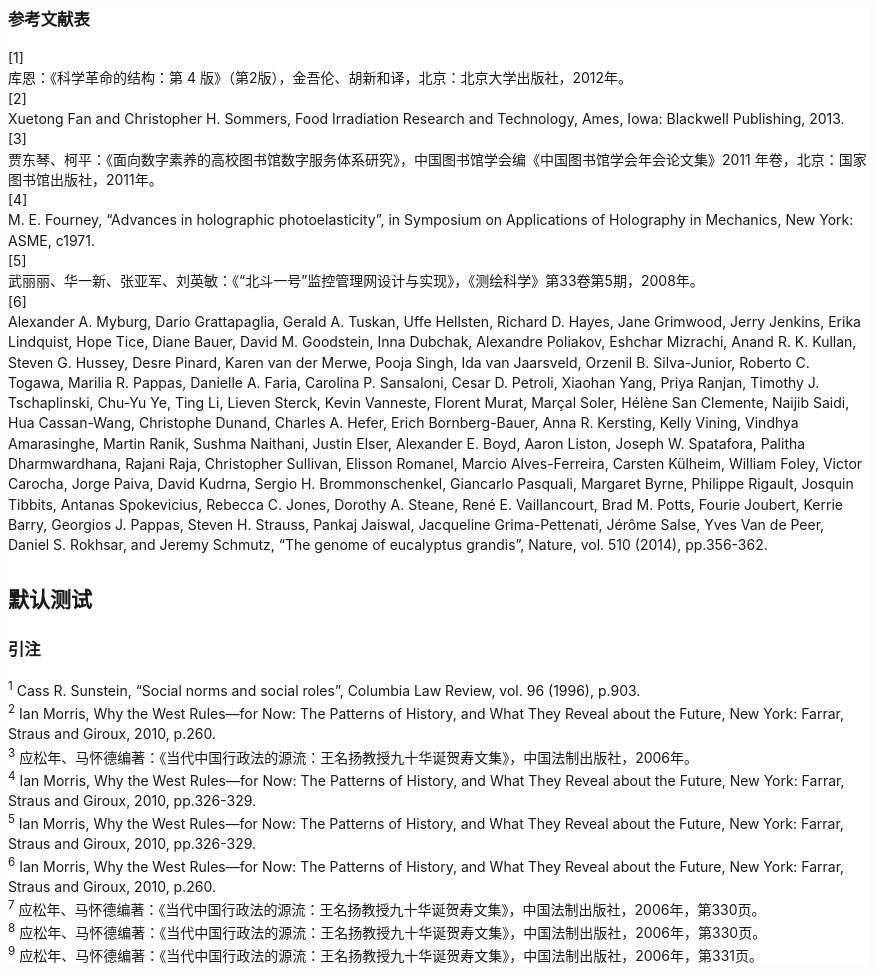 
### 参考文献表

<div class="csl-bib-body maxoffset-3 second-field-align-flush hangingindent-false">
  <div class="csl-entry">
    <div class="csl-left-margin">[1]</div><div class="csl-right-inline">库恩：《科学革命的结构：第 4 版》（第2版），金吾伦、胡新和译，北京：北京大学出版社，2012年。</div>
  </div>
  <div class="csl-entry">
    <div class="csl-left-margin">[2]</div><div class="csl-right-inline">Xuetong Fan and Christopher H. Sommers, Food Irradiation Research and Technology, Ames, Iowa: Blackwell Publishing, 2013.</div>
  </div>
  <div class="csl-entry">
    <div class="csl-left-margin">[3]</div><div class="csl-right-inline">贾东琴、柯平：《面向数字素养的高校图书馆数字服务体系研究》，中国图书馆学会编《中国图书馆学会年会论文集》2011 年卷，北京：国家图书馆出版社，2011年。</div>
  </div>
  <div class="csl-entry">
    <div class="csl-left-margin">[4]</div><div class="csl-right-inline">M. E. Fourney, “Advances in holographic photoelasticity”, in Symposium on Applications of Holography in Mechanics, New York: ASME, c1971.</div>
  </div>
  <div class="csl-entry">
    <div class="csl-left-margin">[5]</div><div class="csl-right-inline">武丽丽、华一新、张亚军、刘英敏：《“北斗一号”监控管理网设计与实现》，《测绘科学》第33卷第5期，2008年。</div>
  </div>
  <div class="csl-entry">
    <div class="csl-left-margin">[6]</div><div class="csl-right-inline">Alexander A. Myburg, Dario Grattapaglia, Gerald A. Tuskan, Uffe Hellsten, Richard D. Hayes, Jane Grimwood, Jerry Jenkins, Erika Lindquist, Hope Tice, Diane Bauer, David M. Goodstein, Inna Dubchak, Alexandre Poliakov, Eshchar Mizrachi, Anand R. K. Kullan, Steven G. Hussey, Desre Pinard, Karen van der Merwe, Pooja Singh, Ida van Jaarsveld, Orzenil B. Silva-Junior, Roberto C. Togawa, Marilia R. Pappas, Danielle A. Faria, Carolina P. Sansaloni, Cesar D. Petroli, Xiaohan Yang, Priya Ranjan, Timothy J. Tschaplinski, Chu-Yu Ye, Ting Li, Lieven Sterck, Kevin Vanneste, Florent Murat, Marçal Soler, Hélène San Clemente, Naijib Saidi, Hua Cassan-Wang, Christophe Dunand, Charles A. Hefer, Erich Bornberg-Bauer, Anna R. Kersting, Kelly Vining, Vindhya Amarasinghe, Martin Ranik, Sushma Naithani, Justin Elser, Alexander E. Boyd, Aaron Liston, Joseph W. Spatafora, Palitha Dharmwardhana, Rajani Raja, Christopher Sullivan, Elisson Romanel, Marcio Alves-Ferreira, Carsten Külheim, William Foley, Victor Carocha, Jorge Paiva, David Kudrna, Sergio H. Brommonschenkel, Giancarlo Pasquali, Margaret Byrne, Philippe Rigault, Josquin Tibbits, Antanas Spokevicius, Rebecca C. Jones, Dorothy A. Steane, René E. Vaillancourt, Brad M. Potts, Fourie Joubert, Kerrie Barry, Georgios J. Pappas, Steven H. Strauss, Pankaj Jaiswal, Jacqueline Grima-Pettenati, Jérôme Salse, Yves Van de Peer, Daniel S. Rokhsar, and Jeremy Schmutz, “The genome of eucalyptus grandis”, Nature, vol. 510 (2014), pp.356-362.</div>
  </div>
</div>

## 默认测试

### 引注

<sup>1</sup> Cass R. Sunstein, “Social norms and social roles”, Columbia Law Review, vol. 96 (1996), p.903.<br>
<sup>2</sup> Ian Morris, Why the West Rules—for Now: The Patterns of History, and What They Reveal about the Future, New York: Farrar, Straus and Giroux, 2010, p.260.<br>
<sup>3</sup> 应松年、马怀德编著：《当代中国行政法的源流：王名扬教授九十华诞贺寿文集》，中国法制出版社，2006年。<br>
<sup>4</sup> Ian Morris, Why the West Rules—for Now: The Patterns of History, and What They Reveal about the Future, New York: Farrar, Straus and Giroux, 2010, pp.326-329.<br>
<sup>5</sup> Ian Morris, Why the West Rules—for Now: The Patterns of History, and What They Reveal about the Future, New York: Farrar, Straus and Giroux, 2010, pp.326-329.<br>
<sup>6</sup> Ian Morris, Why the West Rules—for Now: The Patterns of History, and What They Reveal about the Future, New York: Farrar, Straus and Giroux, 2010, p.260.<br>
<sup>7</sup> 应松年、马怀德编著：《当代中国行政法的源流：王名扬教授九十华诞贺寿文集》，中国法制出版社，2006年，第330页。<br>
<sup>8</sup> 应松年、马怀德编著：《当代中国行政法的源流：王名扬教授九十华诞贺寿文集》，中国法制出版社，2006年，第330页。<br>
<sup>9</sup> 应松年、马怀德编著：《当代中国行政法的源流：王名扬教授九十华诞贺寿文集》，中国法制出版社，2006年，第331页。<br>
